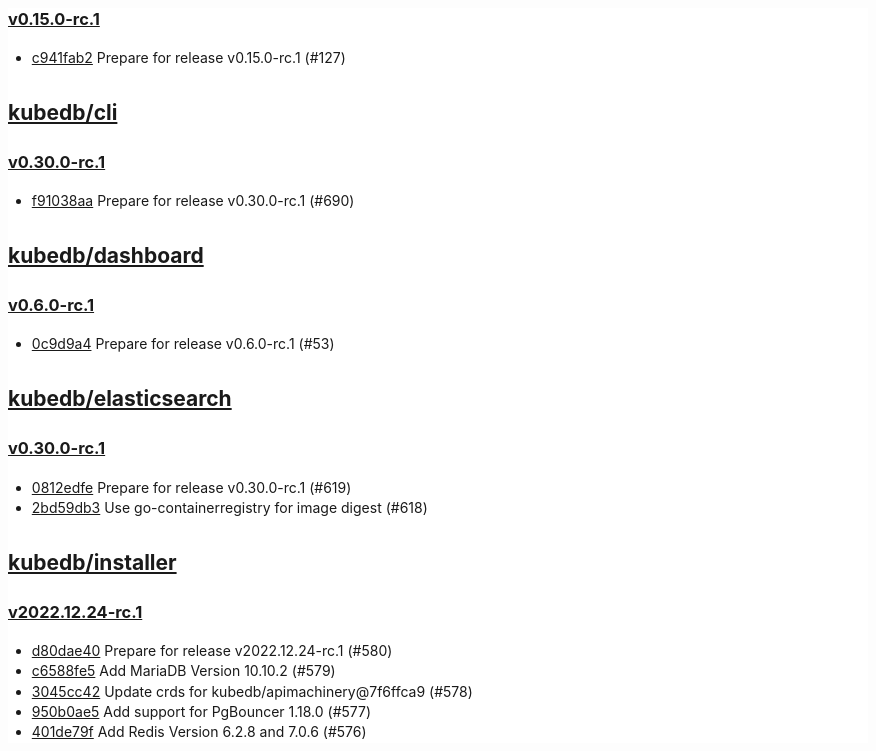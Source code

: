 ### [v0.15.0-rc.1](https://github.com/kubedb/autoscaler/releases/tag/v0.15.0-rc.1)

- [c941fab2](https://github.com/kubedb/autoscaler/commit/c941fab2) Prepare for release v0.15.0-rc.1 (#127)



## [kubedb/cli](https://github.com/kubedb/cli)

### [v0.30.0-rc.1](https://github.com/kubedb/cli/releases/tag/v0.30.0-rc.1)

- [f91038aa](https://github.com/kubedb/cli/commit/f91038aa) Prepare for release v0.30.0-rc.1 (#690)



## [kubedb/dashboard](https://github.com/kubedb/dashboard)

### [v0.6.0-rc.1](https://github.com/kubedb/dashboard/releases/tag/v0.6.0-rc.1)

- [0c9d9a4](https://github.com/kubedb/dashboard/commit/0c9d9a4) Prepare for release v0.6.0-rc.1 (#53)



## [kubedb/elasticsearch](https://github.com/kubedb/elasticsearch)

### [v0.30.0-rc.1](https://github.com/kubedb/elasticsearch/releases/tag/v0.30.0-rc.1)

- [0812edfe](https://github.com/kubedb/elasticsearch/commit/0812edfee) Prepare for release v0.30.0-rc.1 (#619)
- [2bd59db3](https://github.com/kubedb/elasticsearch/commit/2bd59db3b) Use go-containerregistry for image digest (#618)



## [kubedb/installer](https://github.com/kubedb/installer)

### [v2022.12.24-rc.1](https://github.com/kubedb/installer/releases/tag/v2022.12.24-rc.1)

- [d80dae40](https://github.com/kubedb/installer/commit/d80dae40) Prepare for release v2022.12.24-rc.1 (#580)
- [c6588fe5](https://github.com/kubedb/installer/commit/c6588fe5) Add MariaDB Version 10.10.2 (#579)
- [3045cc42](https://github.com/kubedb/installer/commit/3045cc42) Update crds for kubedb/apimachinery@7f6ffca9 (#578)
- [950b0ae5](https://github.com/kubedb/installer/commit/950b0ae5) Add support for PgBouncer 1.18.0 (#577)
- [401de79f](https://github.com/kubedb/installer/commit/401de79f) Add Redis Version 6.2.8 and 7.0.6 (#576)
